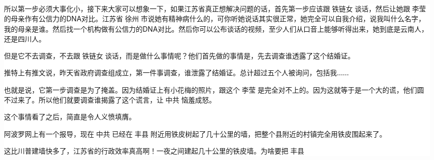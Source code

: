  <p>
  所以第一步必须大事化小，接下来大家可以想象一下，如果江苏省真正想解决问题的话，首先第一步应该跟
  <ok href="/term/695986">
   铁链女
  </ok>
  谈话，然后让她跟
  <ok href="/term/688273">
   李莹
  </ok>
  的母亲作有公信力的DNA对比。江苏省
  <ok href="/term/83699">
   徐州
  </ok>
  市说她有精神病什么的，可你听她说话其实很正常，她完全可以自我介绍，说我叫什么名字，我的母亲是谁。然后找一个机构做有公信力的DNA对比。然后你可以公布谈话的视频，至少人们从口音上能够听得出来，她到底是云南人，还是四川人。
 </p>
 <p>
  但是它不去调查，不去跟
  <ok href="/term/695986">
   铁链女
  </ok>
  谈话，而是做什么事情呢？他们首先做的事情是，先去调查谁透露了这个结婚证。
 </p>
 <div class="soh-embed">
  <div class="soh-embed-inner">
   <div class="iframely-twitter iframely-app iframely-embed" style="max-width: 550px;">
    <div class="iframely-responsive">
    </div>
   </div>
  </div>
 </div>
 <p>
  推特上有推文说，昨天省政府调查组成立，第一件事调查，谁泄露了结婚证。总计超过五个人被询问，包括我……
 </p>
 <p>
  也就是说，它第一步调查是为了掩盖。因为结婚证上有小花梅的照片，跟这个
  <ok href="/term/688273">
   李莹
  </ok>
  是完全对不上的。因为这就等于是一个大的谎，他们圆不过来了。所以他们就要调查谁揭露了这个谎言，让
  <ok href="/term/1059">
   中共
  </ok>
  恼羞成怒。
 </p>
 <p>
  这个事情看了之后，简直是令人义愤填膺。
 </p>
 <p>
  阿波罗网上有一个报导，现在
  <ok href="/term/1059">
   中共
  </ok>
  已经在
  <ok href="/term/691000">
   丰县
  </ok>
  附近用铁皮树起了几十公里的墙，把整个县附近的村镇完全用铁皮围起来了。
 </p>
 <p>
  这比川普建墙快多了，江苏省的行政效率真高啊！一夜之间建起几十公里的铁皮墙。为啥要把
  <ok href="/term/691000">
   丰县
  </ok>